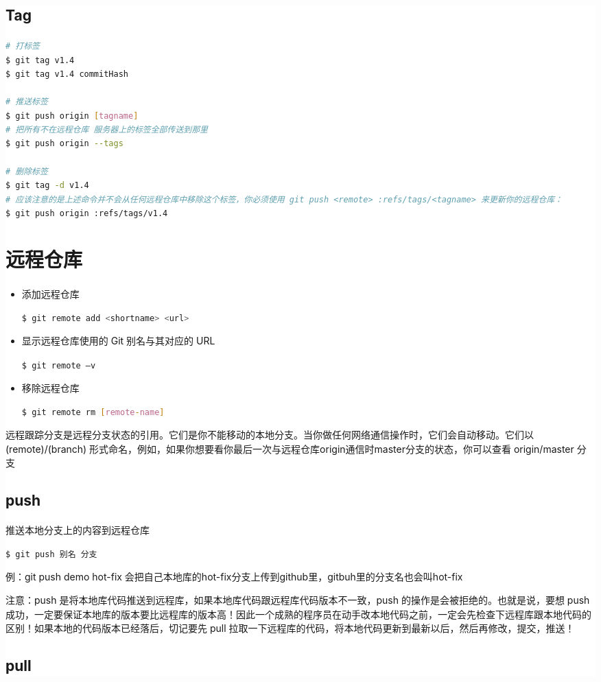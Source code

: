 ## Tag

```bash
# 打标签
$ git tag v1.4
$ git tag v1.4 commitHash

# 推送标签
$ git push origin [tagname]
# 把所有不在远程仓库 服务器上的标签全部传送到那里
$ git push origin --tags

# 删除标签
$ git tag -d v1.4
# 应该注意的是上述命令并不会从任何远程仓库中移除这个标签，你必须使用 git push <remote> :refs/tags/<tagname> 来更新你的远程仓库：
$ git push origin :refs/tags/v1.4
```

# 远程仓库

-   添加远程仓库

    ```bash
    $ git remote add <shortname> <url>
    ```

-   显示远程仓库使用的 Git 别名与其对应的 URL

    ```bash
    $ git remote –v
    ```

-   移除远程仓库

    ```bash
    $ git remote rm [remote-name]
    ```

远程跟踪分支是远程分支状态的引用。它们是你不能移动的本地分支。当你做任何网络通信操作时，它们会自动移动。它们以 (remote)/(branch) 形式命名，例如，如果你想要看你最后一次与远程仓库origin通信时master分支的状态，你可以查看 origin/master 分支

## push

推送本地分支上的内容到远程仓库

```bash
$ git push 别名 分支
```

例：git push demo hot-fix 会把自己本地库的hot-fix分支上传到github里，gitbuh里的分支名也会叫hot-fix

注意：push 是将本地库代码推送到远程库，如果本地库代码跟远程库代码版本不一致，push 的操作是会被拒绝的。也就是说，要想 push 成功，一定要保证本地库的版本要比远程库的版本高！因此一个成熟的程序员在动手改本地代码之前，一定会先检查下远程库跟本地代码的区别！如果本地的代码版本已经落后，切记要先 pull 拉取一下远程库的代码，将本地代码更新到最新以后，然后再修改，提交，推送！

## pull
